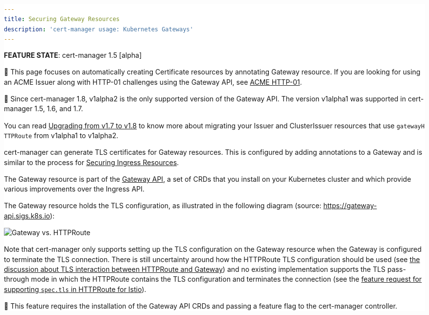 ```yaml
---
title: Securing Gateway Resources
description: 'cert-manager usage: Kubernetes Gateways'
---
```


**FEATURE STATE**: cert-manager 1.5 [alpha]

<div className="info">

📌  This page focuses on automatically creating Certificate resources by
annotating Gateway resource. If you are looking for using an ACME Issuer along
with HTTP-01 challenges using the Gateway API, see [ACME
HTTP-01](../configuration/acme/http01/README.md).

</div>

<div className="info">

🚧  Since cert-manager 1.8, v1alpha2 is the only supported version of the
Gateway API. The version v1alpha1 was supported in cert-manager 1.5, 1.6, and
1.7.

You can read [Upgrading from v1.7 to v1.8][upgrading-1.7-1.8] to know more about
migrating your Issuer and ClusterIssuer resources that use `gatewayHTTPRoute`
from v1alpha1 to v1alpha2.

[upgrading-1.7-1.8]: ../installation/upgrading/upgrading-1.7-1.8.md

</div>

cert-manager can generate TLS certificates for Gateway resources. This is
configured by adding annotations to a Gateway and is similar to the process for
[Securing Ingress Resources](../usage/ingress.md).

The Gateway resource is part of the [Gateway API][gwapi], a set of CRDs that you
install on your Kubernetes cluster and which provide various improvements over
the Ingress API.

[gwapi]: https://gateway-api.sigs.k8s.io

The Gateway resource holds the TLS configuration, as illustrated in the
following diagram (source: https://gateway-api.sigs.k8s.io):

![Gateway vs. HTTPRoute](/images/gateway-roles.png)

Note that cert-manager only supports setting up the TLS configuration on the
Gateway resource when the Gateway is configured to terminate the TLS connection.
There is still uncertainty around how the HTTPRoute TLS configuration should be
used (see [the discussion about TLS interaction between HTTPRoute and
Gateway][gateway-api#577]) and no existing implementation supports the TLS
pass-through mode in which the HTTPRoute contains the TLS configuration and
terminates the connection (see the [feature request for supporting `spec.tls` in
HTTPRoute for Istio][istio#31747]).

[istio#31747]: https://github.com/istio/istio/issues/31747
[gateway-api#577]: https://github.com/kubernetes-sigs/gateway-api/issues/577

<div className="info">

📌  This feature requires the installation of the Gateway API CRDs and passing a
feature flag to the cert-manager controller.

